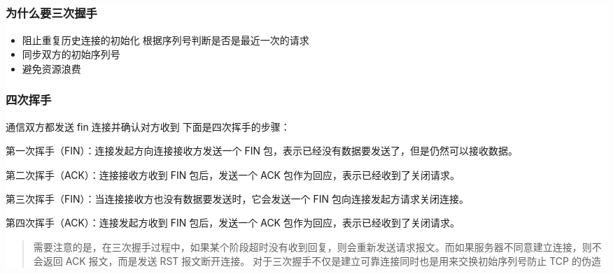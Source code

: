 ### 为什么要三次握手

- 阻⽌重复历史连接的初始化 根据序列号判断是否是最近一次的请求
- 同步双⽅的初始序列号
- 避免资源浪费

### 四次挥手

通信双方都发送 fin 连接并确认对方收到
下面是四次挥手的步骤：

第一次挥手（FIN）：连接发起方向连接接收方发送一个 FIN 包，表示已经没有数据要发送了，但是仍然可以接收数据。

第二次挥手（ACK）：连接接收方收到 FIN 包后，发送一个 ACK 包作为回应，表示已经收到了关闭请求。

第三次挥手（FIN）：当连接接收方也没有数据要发送时，它会发送一个 FIN 包向连接发起方请求关闭连接。

第四次挥手（ACK）：连接发起方收到 FIN 包后，发送一个 ACK 包作为回应，表示已经收到了关闭请求。

> 需要注意的是，在三次握手过程中，如果某个阶段超时没有收到回复，则会重新发送请求报文。而如果服务器不同意建立连接，则不会返回 ACK 报文，而是发送 RST 报文断开连接。
> 对于三次握手不仅是建立可靠连接同时也是用来交换初始序列号防止 TCP 的伪造